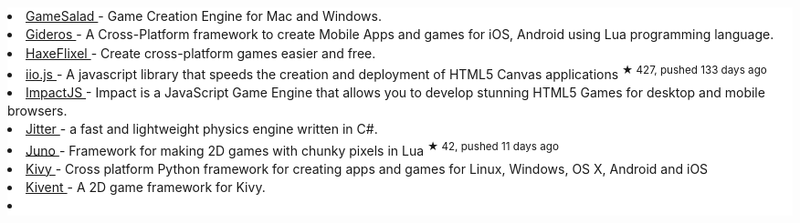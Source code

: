  <li>
  <a href="https://gamesalad.com/">
   GameSalad
  </a>
  - Game Creation Engine for Mac and Windows.
 </li>
 <li>
  <a href="http://giderosmobile.com/">
   Gideros
  </a>
  - A Cross-Platform framework to create Mobile Apps and games for iOS, Android using Lua programming language.
 </li>
 <li>
  <a href="http://haxeflixel.com/">
   HaxeFlixel
  </a>
  - Create cross-platform games easier and free.
 </li>
 <li>
  <a href="https://github.com/iioinc/iio.js">
   iio.js
  </a>
  - A javascript library that speeds the creation and deployment of HTML5 Canvas applications
  <sup>
   &#9733 427, pushed 133 days ago
  </sup>
 </li>
 <li>
  <a href="http://impactjs.com/">
   ImpactJS
  </a>
  - Impact is a JavaScript Game Engine that allows you to develop stunning HTML5 Games for desktop and mobile browsers.
 </li>
 <li>
  <a href="https://code.google.com/p/jitterphysics/">
   Jitter
  </a>
  - a fast and lightweight physics engine written in C#.
 </li>
 <li>
  <a href="https://github.com/rxi/juno">
   Juno
  </a>
  - Framework for making 2D games with chunky pixels in Lua
  <sup>
   &#9733 42, pushed 11 days ago
  </sup>
 </li>
 <li>
  <a href="http://kivy.org">
   Kivy
  </a>
  - Cross platform Python framework for creating apps and games for Linux, Windows, OS X, Android and iOS
 </li>
 <li>
  <a href="http://kivent.org/">
   Kivent
  </a>
  - A 2D game framework for Kivy.
 </li>
 <li>